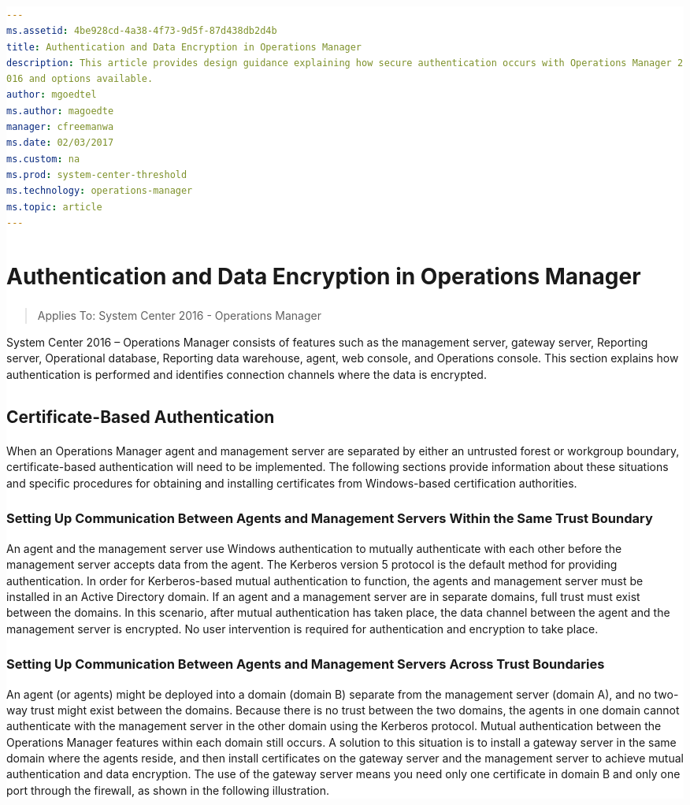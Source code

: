 ```yaml
---
ms.assetid: 4be928cd-4a38-4f73-9d5f-87d438db2d4b
title: Authentication and Data Encryption in Operations Manager
description: This article provides design guidance explaining how secure authentication occurs with Operations Manager 2016 and options available.
author: mgoedtel
ms.author: magoedte
manager: cfreemanwa
ms.date: 02/03/2017
ms.custom: na
ms.prod: system-center-threshold
ms.technology: operations-manager
ms.topic: article
---
```


# Authentication and Data Encryption in Operations Manager

>Applies To: System Center 2016 - Operations Manager

System Center 2016 – Operations Manager consists of features such as the management server, gateway server, Reporting server, Operational database, Reporting data warehouse, agent, web console, and Operations console. This section explains how authentication is performed and identifies connection channels where the data is encrypted.

## Certificate-Based Authentication

When an Operations Manager agent and management server are separated by either an untrusted forest or workgroup boundary, certificate-based authentication will need to be implemented. The following sections provide information about these situations and specific procedures for obtaining and installing certificates from Windows-based certification authorities.

### Setting Up Communication Between Agents and Management Servers Within the Same Trust Boundary

An agent and the management server use Windows authentication to mutually authenticate with each other before the management server accepts data from the agent. The Kerberos version 5 protocol is the default method for providing authentication. In order for Kerberos-based mutual authentication to function, the agents and management server must be installed in an Active Directory domain. If an agent and a management server are in separate domains, full trust must exist between the domains. In this scenario, after mutual authentication has taken place, the data channel between the agent and the management server is encrypted. No user intervention is required for authentication and encryption to take place.

### Setting Up Communication Between Agents and Management Servers Across Trust Boundaries

An agent (or agents) might be deployed into a domain (domain B) separate from the management server (domain A), and no two-way trust might exist between the domains. Because there is no trust between the two domains, the agents in one domain cannot authenticate with the management server in the other domain using the Kerberos protocol. Mutual authentication between the Operations Manager features within each domain still occurs. 
A solution to this situation is to install a gateway server in the same domain where the agents reside, and then install certificates on the gateway server and the management server to achieve mutual authentication and data encryption. The use of the gateway server means you need only one certificate in domain B and only one port through the firewall, as shown in the following illustration.
